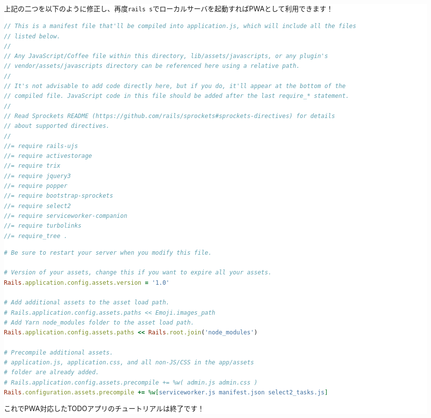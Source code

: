 上記の二つを以下のように修正し、再度`rails s`でローカルサーバを起動すればPWAとして利用できます！

```js:app/assets/javascripts/application.js
// This is a manifest file that'll be compiled into application.js, which will include all the files
// listed below.
//
// Any JavaScript/Coffee file within this directory, lib/assets/javascripts, or any plugin's
// vendor/assets/javascripts directory can be referenced here using a relative path.
//
// It's not advisable to add code directly here, but if you do, it'll appear at the bottom of the
// compiled file. JavaScript code in this file should be added after the last require_* statement.
//
// Read Sprockets README (https://github.com/rails/sprockets#sprockets-directives) for details
// about supported directives.
//
//= require rails-ujs
//= require activestorage
//= require trix
//= require jquery3
//= require popper
//= require bootstrap-sprockets
//= require select2
//= require serviceworker-companion
//= require turbolinks
//= require_tree .
```

```ruby:config/initializers/assets.rb
# Be sure to restart your server when you modify this file.

# Version of your assets, change this if you want to expire all your assets.
Rails.application.config.assets.version = '1.0'

# Add additional assets to the asset load path.
# Rails.application.config.assets.paths << Emoji.images_path
# Add Yarn node_modules folder to the asset load path.
Rails.application.config.assets.paths << Rails.root.join('node_modules')

# Precompile additional assets.
# application.js, application.css, and all non-JS/CSS in the app/assets
# folder are already added.
# Rails.application.config.assets.precompile += %w( admin.js admin.css )
Rails.configuration.assets.precompile += %w[serviceworker.js manifest.json select2_tasks.js]
```

これでPWA対応したTODOアプリのチュートリアルは終了です！


